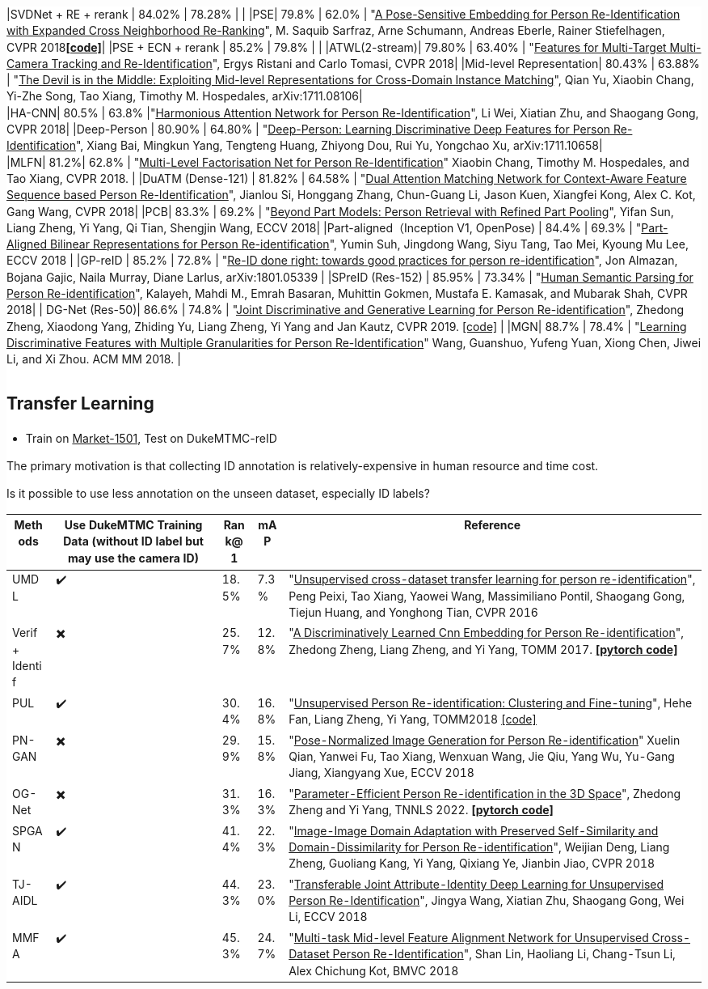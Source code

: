 |SVDNet + RE + rerank | 84.02% | 78.28% | |
|PSE| 79.8% | 62.0% | "[A Pose-Sensitive Embedding for Person Re-Identification with Expanded Cross Neighborhood Re-Ranking](https://arxiv.org/abs/1711.10378)", M. Saquib Sarfraz, Arne Schumann, Andreas Eberle, Rainer Stiefelhagen, CVPR 2018[**[code]**](https://github.com/pse-ecn/pose-sensitive-embedding)|
|PSE + ECN + rerank | 85.2% | 79.8% | |
|ATWL(2-stream)| 79.80% | 63.40% | "[Features for Multi-Target Multi-Camera Tracking and Re-Identification](https://arxiv.org/abs/1803.10859)", Ergys Ristani and Carlo Tomasi, CVPR 2018|
|Mid-level Representation| 80.43% | 63.88% | "[The Devil is in the Middle: Exploiting Mid-level Representations for Cross-Domain Instance Matching](https://arxiv.org/abs/1711.08106)", Qian Yu, Xiaobin Chang, Yi-Zhe Song, Tao Xiang, Timothy M. Hospedales, arXiv:1711.08106|  
|HA-CNN| 80.5% | 63.8% |"[Harmonious Attention Network for Person Re-Identification](https://arxiv.org/abs/1802.08122)", Li Wei, Xiatian Zhu, and Shaogang Gong, CVPR 2018|
|Deep-Person | 80.90% | 64.80% | "[Deep-Person: Learning Discriminative Deep Features for Person Re-Identification](https://arxiv.org/abs/1711.10658)", Xiang Bai, Mingkun Yang, Tengteng Huang, Zhiyong Dou, Rui Yu, Yongchao Xu, arXiv:1711.10658|  
|MLFN| 81.2%| 62.8% | "[Multi-Level Factorisation Net for Person Re-Identification](https://arxiv.org/abs/1803.09132)" Xiaobin Chang, Timothy M. Hospedales, and Tao Xiang, CVPR 2018. |
|DuATM (Dense-121) | 81.82% | 64.58% | "[Dual Attention Matching Network for Context-Aware Feature Sequence based Person Re-Identification](https://arxiv.org/abs/1803.09937)", Jianlou Si, Honggang Zhang, Chun-Guang Li, Jason Kuen, Xiangfei Kong, Alex C. Kot, Gang Wang, CVPR 2018|
|PCB| 83.3% | 69.2% | "[Beyond Part Models: Person Retrieval with Refined Part Pooling](https://arxiv.org/abs/1711.09349)", Yifan Sun, Liang Zheng, Yi Yang, Qi Tian, Shengjin Wang, ECCV 2018|
|Part-aligned（Inception V1, OpenPose) | 84.4% | 69.3% | "[Part-Aligned Bilinear Representations for Person Re-identification](https://arxiv.org/abs/1804.07094)", Yumin Suh, Jingdong Wang, Siyu Tang, Tao Mei, Kyoung Mu Lee, ECCV 2018 |
|GP-reID | 85.2% | 72.8% | "[Re-ID done right: towards good practices for person re-identification](https://arxiv.org/abs/1801.05339)", Jon Almazan, Bojana Gajic, Naila Murray, Diane Larlus, arXiv:1801.05339 |
|SPreID (Res-152) | 85.95% | 73.34% |  "[Human Semantic Parsing for Person Re-identification](https://arxiv.org/abs/1804.00216)", Kalayeh, Mahdi M., Emrah Basaran, Muhittin Gokmen, Mustafa E. Kamasak, and Mubarak Shah, CVPR 2018|
| DG-Net (Res-50)|  86.6% | 74.8% | "[Joint Discriminative and Generative Learning for Person Re-identification](https://arxiv.org/abs/1904.07223)",  Zhedong Zheng, Xiaodong Yang, Zhiding Yu, Liang Zheng, Yi Yang and Jan Kautz, CVPR 2019. [[code]](https://github.com/NVlabs/DG-Net) |
|MGN| 88.7% | 78.4% | "[Learning Discriminative Features with Multiple Granularities for Person Re-Identification](https://arxiv.org/abs/1804.01438)" Wang, Guanshuo, Yufeng Yuan, Xiong Chen, Jiwei Li, and Xi Zhou. ACM MM 2018. |

## Transfer Learning
- Train on [Market-1501](http://www.liangzheng.com.cn/Project/project_reid.html), Test on DukeMTMC-reID

The primary motivation is that collecting ID annotation is relatively-expensive in human resource and time cost. 

Is it possible to use less annotation on the unseen dataset, especially ID labels?

|Methods | Use DukeMTMC Training Data (without ID label but may use the camera ID)| Rank@1 | mAP| Reference|
| -------- | ----- | ----- | ---- | ---- |
| UMDL | :heavy_check_mark: | 18.5% | 7.3% | "[Unsupervised cross-dataset transfer learning for person re-identification](https://www.cv-foundation.org/openaccess/content_cvpr_2016/app/S06-34.pdf)", Peng Peixi, Tao Xiang, Yaowei Wang, Massimiliano Pontil, Shaogang Gong, Tiejun Huang, and Yonghong Tian, CVPR 2016 |
|Verif + Identif | :heavy_multiplication_x:|  25.7% | 12.8% | "[A Discriminatively Learned Cnn Embedding for Person Re-identification](https://arxiv.org/abs/1611.05666)",  Zhedong Zheng, Liang Zheng, and Yi Yang, TOMM 2017. [**[pytorch code]**](https://github.com/layumi/Person-reID-verification)| 
| PUL | :heavy_check_mark: | 30.4% | 16.8% | "[Unsupervised Person Re-identification: Clustering and Fine-tuning](https://arxiv.org/abs/1705.10444)", Hehe Fan, Liang Zheng, Yi Yang, TOMM2018 [[code]](https://github.com/hehefan/Unsupervised-Person-Re-identification-Clustering-and-Fine-tuning)|
| PN-GAN | :heavy_multiplication_x:| 29.9% | 15.8% | "[Pose-Normalized Image Generation for Person Re-identification](https://arxiv.org/pdf/1712.02225.pdf)" Xuelin Qian, Yanwei Fu, Tao Xiang, Wenxuan Wang, Jie Qiu, Yang Wu, Yu-Gang Jiang, Xiangyang Xue, ECCV 2018|
|OG-Net| :heavy_multiplication_x:|  31.3% | 16.3% | "[Parameter-Efficient Person Re-identification in the 3D Space](https://arxiv.org/abs/2006.04569)",  Zhedong Zheng and Yi Yang, TNNLS 2022. [**[pytorch code]**](https://github.com/layumi/person-reid-3d)| 
| SPGAN | :heavy_check_mark: | 41.4% | 22.3% | "[Image-Image Domain Adaptation with Preserved Self-Similarity and Domain-Dissimilarity for Person Re-identification](https://arxiv.org/abs/1711.07027)", Weijian Deng, Liang Zheng, Guoliang Kang, Yi Yang, Qixiang Ye, Jianbin Jiao, CVPR 2018|
| TJ-AIDL | :heavy_check_mark: | 44.3% | 23.0% | "[Transferable Joint Attribute-Identity Deep Learning for Unsupervised Person Re-Identification](http://www.eecs.qmul.ac.uk/~xiatian/papers/WangEtAl_CVPR2018.pdf)", Jingya Wang, Xiatian Zhu, Shaogang Gong, Wei Li, ECCV 2018 |
| MMFA | :heavy_check_mark: | 45.3% | 24.7% | "[Multi-task Mid-level Feature Alignment Network for Unsupervised Cross-Dataset Person Re-Identification](https://arxiv.org/abs/1807.01440)", Shan Lin, Haoliang Li, Chang-Tsun Li, Alex Chichung Kot, BMVC 2018|
